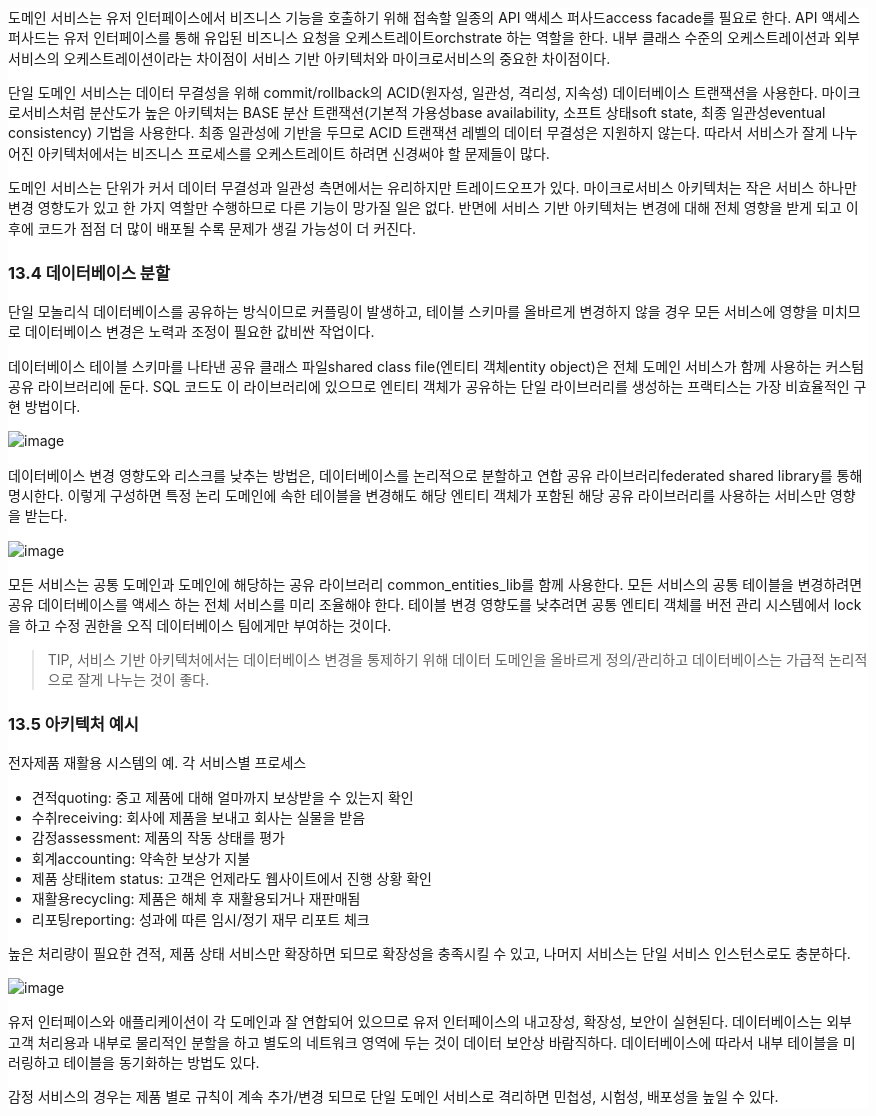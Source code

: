 도메인 서비스는 유저 인터페이스에서 비즈니스 기능을 호출하기 위해 접속할 일종의 API 액세스 퍼사드access facade를 필요로 한다. API 액세스 퍼사드는 유저 인터페이스를 통해 유입된 비즈니스 요청을 오케스트레이트orchstrate 하는 역할을 한다. 내부 클래스 수준의 오케스트레이션과 외부 서비스의 오케스트레이션이라는 차이점이 서비스 기반 아키텍처와 마이크로서비스의 중요한 차이점이다.

단일 도메인 서비스는 데이터 무결성을 위해 commit/rollback의 ACID(원자성, 일관성, 격리성, 지속성) 데이터베이스 트랜잭션을 사용한다. 마이크로서비스처럼 분산도가 높은 아키텍처는 BASE 분산 트랜잭션(기본적 가용성base availability, 소프트 상태soft state, 최종 일관성eventual consistency) 기법을 사용한다. 최종 일관성에 기반을 두므로 ACID 트랜잭션 레벨의 데이터 무결성은 지원하지 않는다. 따라서 서비스가 잘게 나누어진 아키텍처에서는 비즈니스 프로세스를 오케스트레이트 하려면 신경써야 할 문제들이 많다.

도메인 서비스는 단위가 커서 데이터 무결성과 일관성 측면에서는 유리하지만 트레이드오프가 있다. 마이크로서비스 아키텍처는 작은 서비스 하나만 변경 영향도가 있고 한 가지 역할만 수행하므로 다른 기능이 망가질 일은 없다. 반면에 서비스 기반 아키텍처는 변경에 대해 전체 영향을 받게 되고 이후에 코드가 점점 더 많이 배포될 수록 문제가 생길 가능성이 더 커진다.

### 13.4 데이터베이스 분할

단일 모놀리식 데이터베이스를 공유하는 방식이므로 커플링이 발생하고, 테이블 스키마를 올바르게 변경하지 않을 경우 모든 서비스에 영향을 미치므로 데이터베이스 변경은 노력과 조정이 필요한 값비싼 작업이다.

데이터베이스 테이블 스키마를 나타낸 공유 클래스 파일shared class file(엔티티 객체entity object)은 전체 도메인 서비스가 함께 사용하는 커스텀 공유 라이브러리에 둔다. SQL 코드도 이 라이브러리에 있으므로 엔티티 객체가 공유하는 단일 라이브러리를 생성하는 프랙티스는 가장 비효율적인 구현 방법이다.

<img width="472" alt="image" src="https://github.com/jongfeel/BookReview/assets/17442457/c8521e2b-536d-4828-88b7-d0e62678f488">

데이터베이스 변경 영향도와 리스크를 낮추는 방법은, 데이터베이스를 논리적으로 분할하고 연합 공유 라이브러리federated shared library를 통해 명시한다. 이렇게 구성하면 특정 논리 도메인에 속한 테이블을 변경해도 해당 엔티티 객체가 포함된 해당 공유 라이브러리를 사용하는 서비스만 영향을 받는다.

<img width="480" alt="image" src="https://github.com/jongfeel/BookReview/assets/17442457/7a0782a2-17bc-41a4-8170-1e9bbb9a9760">

모든 서비스는 공통 도메인과 도메인에 해당하는 공유 라이브러리 common_entities_lib를 함께 사용한다. 모든 서비스의 공통 테이블을 변경하려면 공유 데이터베이스를 액세스 하는 전체 서비스를 미리 조율해야 한다. 테이블 변경 영향도를 낮추려면 공통 엔티티 객체를 버전 관리 시스템에서 lock을 하고 수정 권한을 오직 데이터베이스 팀에게만 부여하는 것이다.

> TIP, 서비스 기반 아키텍처에서는 데이터베이스 변경을 통제하기 위해 데이터 도메인을 올바르게 정의/관리하고 데이터베이스는 가급적 논리적으로 잘게 나누는 것이 좋다.

### 13.5 아키텍처 예시

전자제품 재활용 시스템의 예.
각 서비스별 프로세스

- 견적quoting: 중고 제품에 대해 얼마까지 보상받을 수 있는지 확인
- 수취receiving: 회사에 제품을 보내고 회사는 실물을 받음
- 감정assessment: 제품의 작동 상태를 평가
- 회계accounting: 약속한 보상가 지불
- 제품 상태item status: 고객은 언제라도 웹사이트에서 진행 상황 확인
- 재활용recycling: 제품은 해체 후 재활용되거나 재판매됨
- 리포팅reporting: 성과에 따른 임시/정기 재무 리포트 체크

높은 처리량이 필요한 견적, 제품 상태 서비스만 확장하면 되므로 확장성을 충족시킬 수 있고, 나머지 서비스는 단일 서비스 인스턴스로도 충분하다.

<img width="482" alt="image" src="https://github.com/jongfeel/BookReview/assets/17442457/0c4a767d-4447-4b19-8f72-bdf3af289423">

유저 인터페이스와 애플리케이션이 각 도메인과 잘 연합되어 있으므로 유저 인터페이스의 내고장성, 확장성, 보안이 실현된다. 데이터베이스는 외부 고객 처리용과 내부로 물리적인 분할을 하고 별도의 네트워크 영역에 두는 것이 데이터 보안상 바람직하다. 데이터베이스에 따라서 내부 테이블을 미러링하고 테이블을 동기화하는 방법도 있다.

감정 서비스의 경우는 제품 별로 규칙이 계속 추가/변경 되므로 단일 도메인 서비스로 격리하면 민첩성, 시험성, 배포성을 높일 수 있다. 

